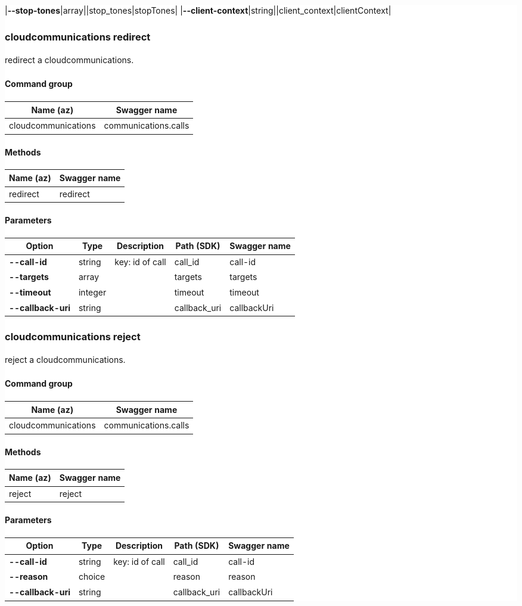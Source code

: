 |**--stop-tones**|array||stop_tones|stopTones|
|**--client-context**|string||client_context|clientContext|

### cloudcommunications redirect

redirect a cloudcommunications.

#### Command group
|Name (az)|Swagger name|
|---------|------------|
|cloudcommunications|communications.calls|

#### Methods
|Name (az)|Swagger name|
|---------|------------|
|redirect|redirect|

#### Parameters
|Option|Type|Description|Path (SDK)|Swagger name|
|------|----|-----------|----------|------------|
|**--call-id**|string|key: id of call|call_id|call-id|
|**--targets**|array||targets|targets|
|**--timeout**|integer||timeout|timeout|
|**--callback-uri**|string||callback_uri|callbackUri|

### cloudcommunications reject

reject a cloudcommunications.

#### Command group
|Name (az)|Swagger name|
|---------|------------|
|cloudcommunications|communications.calls|

#### Methods
|Name (az)|Swagger name|
|---------|------------|
|reject|reject|

#### Parameters
|Option|Type|Description|Path (SDK)|Swagger name|
|------|----|-----------|----------|------------|
|**--call-id**|string|key: id of call|call_id|call-id|
|**--reason**|choice||reason|reason|
|**--callback-uri**|string||callback_uri|callbackUri|
